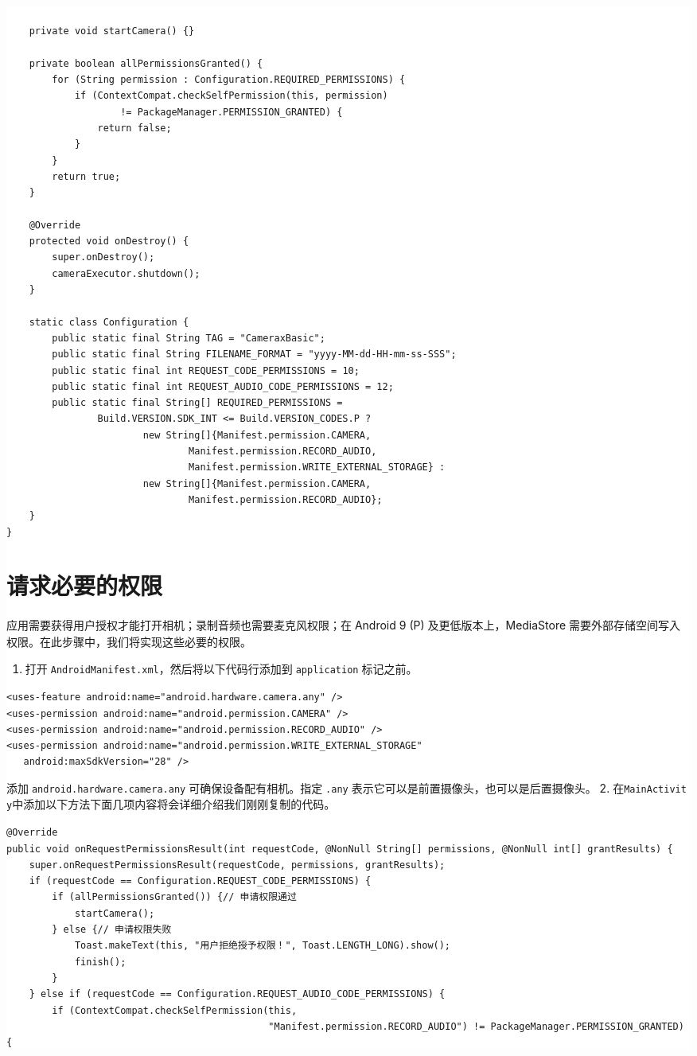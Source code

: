 ```

    private void startCamera() {}

    private boolean allPermissionsGranted() {
        for (String permission : Configuration.REQUIRED_PERMISSIONS) {
            if (ContextCompat.checkSelfPermission(this, permission)
                    != PackageManager.PERMISSION_GRANTED) {
                return false;
            }
        }
        return true;
    }

    @Override
    protected void onDestroy() {
        super.onDestroy();
        cameraExecutor.shutdown();
    }

    static class Configuration {
        public static final String TAG = "CameraxBasic";
        public static final String FILENAME_FORMAT = "yyyy-MM-dd-HH-mm-ss-SSS";
        public static final int REQUEST_CODE_PERMISSIONS = 10;
        public static final int REQUEST_AUDIO_CODE_PERMISSIONS = 12;
        public static final String[] REQUIRED_PERMISSIONS =
                Build.VERSION.SDK_INT <= Build.VERSION_CODES.P ?
                        new String[]{Manifest.permission.CAMERA,
                                Manifest.permission.RECORD_AUDIO,
                                Manifest.permission.WRITE_EXTERNAL_STORAGE} :
                        new String[]{Manifest.permission.CAMERA,
                                Manifest.permission.RECORD_AUDIO};
    }
}
```
# 请求必要的权限
应用需要获得用户授权才能打开相机；录制音频也需要麦克风权限；在 Android 9 (P) 及更低版本上，MediaStore 需要外部存储空间写入权限。在此步骤中，我们将实现这些必要的权限。
1. 打开 `AndroidManifest.xml`，然后将以下代码行添加到 `application` 标记之前。
```
<uses-feature android:name="android.hardware.camera.any" />
<uses-permission android:name="android.permission.CAMERA" />
<uses-permission android:name="android.permission.RECORD_AUDIO" />
<uses-permission android:name="android.permission.WRITE_EXTERNAL_STORAGE"
   android:maxSdkVersion="28" />
```
添加 `android.hardware.camera.any` 可确保设备配有相机。指定 `.any` 表示它可以是前置摄像头，也可以是后置摄像头。
2. 在`MainActivity`中添加以下方法下面几项内容将会详细介绍我们刚刚复制的代码。
```
@Override
public void onRequestPermissionsResult(int requestCode, @NonNull String[] permissions, @NonNull int[] grantResults) {
    super.onRequestPermissionsResult(requestCode, permissions, grantResults);
    if (requestCode == Configuration.REQUEST_CODE_PERMISSIONS) {
        if (allPermissionsGranted()) {// 申请权限通过
            startCamera();
        } else {// 申请权限失败
            Toast.makeText(this, "用户拒绝授予权限！", Toast.LENGTH_LONG).show();
            finish();
        }
    } else if (requestCode == Configuration.REQUEST_AUDIO_CODE_PERMISSIONS) {
        if (ContextCompat.checkSelfPermission(this,
                                              "Manifest.permission.RECORD_AUDIO") != PackageManager.PERMISSION_GRANTED) {
```